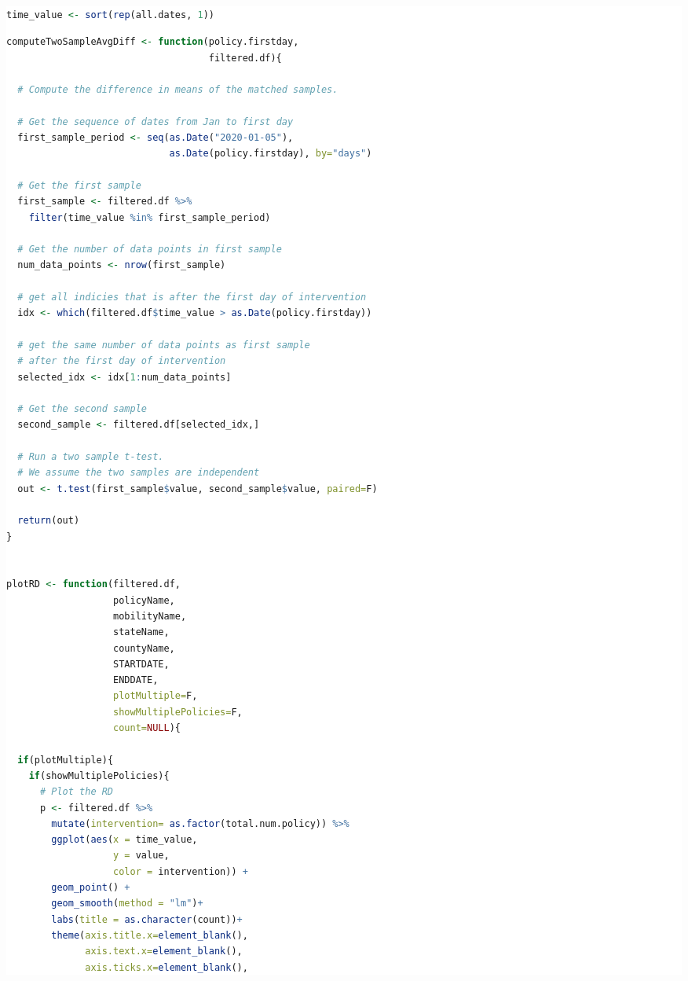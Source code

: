 ```r
time_value <- sort(rep(all.dates, 1)) 
```


```r
computeTwoSampleAvgDiff <- function(policy.firstday, 
                                    filtered.df){
  
  # Compute the difference in means of the matched samples.
  
  # Get the sequence of dates from Jan to first day
  first_sample_period <- seq(as.Date("2020-01-05"), 
                             as.Date(policy.firstday), by="days")
  
  # Get the first sample
  first_sample <- filtered.df %>%
    filter(time_value %in% first_sample_period)
  
  # Get the number of data points in first sample
  num_data_points <- nrow(first_sample)
  
  # get all indicies that is after the first day of intervention
  idx <- which(filtered.df$time_value > as.Date(policy.firstday))
  
  # get the same number of data points as first sample
  # after the first day of intervention
  selected_idx <- idx[1:num_data_points]
  
  # Get the second sample
  second_sample <- filtered.df[selected_idx,]
  
  # Run a two sample t-test.
  # We assume the two samples are independent
  out <- t.test(first_sample$value, second_sample$value, paired=F)
  
  return(out)
}
  

plotRD <- function(filtered.df,
                   policyName,
                   mobilityName,
                   stateName,
                   countyName,
                   STARTDATE,
                   ENDDATE,
                   plotMultiple=F,
                   showMultiplePolicies=F,
                   count=NULL){
  
  if(plotMultiple){
    if(showMultiplePolicies){
      # Plot the RD 
      p <- filtered.df %>% 
        mutate(intervention= as.factor(total.num.policy)) %>%
        ggplot(aes(x = time_value, 
                   y = value, 
                   color = intervention)) +
        geom_point() + 
        geom_smooth(method = "lm")+
        labs(title = as.character(count))+ 
        theme(axis.title.x=element_blank(),
              axis.text.x=element_blank(),
              axis.ticks.x=element_blank(),
```